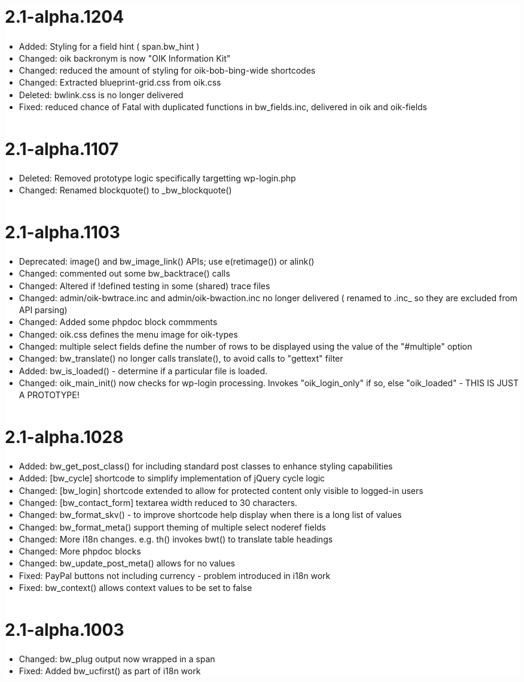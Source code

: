 # 2.1-alpha.1204 
* Added: Styling for a field hint ( span.bw_hint )
* Changed: oik backronym is now "OIK Information Kit"
* Changed: reduced the amount of styling for oik-bob-bing-wide shortcodes
* Changed: Extracted blueprint-grid.css from oik.css
* Deleted: bwlink.css is no longer delivered
* Fixed: reduced chance of Fatal with duplicated functions in bw_fields.inc, delivered in oik and oik-fields

# 2.1-alpha.1107 
* Deleted: Removed prototype logic specifically targetting wp-login.php
* Changed: Renamed blockquote() to _bw_blockquote()

# 2.1-alpha.1103 
* Deprecated: image() and bw_image_link() APIs; use e(retimage()) or alink()
* Changed: commented out some bw_backtrace() calls
* Changed: Altered if !defined testing in some (shared) trace files
* Changed: admin/oik-bwtrace.inc and admin/oik-bwaction.inc no longer delivered ( renamed to .inc_ so they are excluded from API parsing)
* Changed: Added some phpdoc block commments
* Changed: oik.css defines the menu image for oik-types
* Changed: multiple select fields define the number of rows to be displayed using the value of the "#multiple" option
* Changed: bw_translate() no longer calls translate(), to avoid calls to "gettext" filter
* Added: bw_is_loaded() - determine if a particular file is loaded.
* Changed: oik_main_init() now checks for wp-login processing. Invokes "oik_login_only" if so, else "oik_loaded"  - THIS IS JUST A PROTOTYPE!

# 2.1-alpha.1028 
* Added: bw_get_post_class() for including standard post classes to enhance styling capabilities
* Added: [bw_cycle] shortcode to simplify implementation of jQuery cycle logic
* Changed: [bw_login] shortcode extended to allow for protected content only visible to logged-in users
* Changed: [bw_contact_form] textarea width reduced to 30 characters.
* Changed: bw_format_skv() - to improve shortcode help display when there is a long list of values
* Changed: bw_format_meta() support theming of multiple select noderef fields
* Changed: More i18n changes. e.g. th() invokes bwt() to translate table headings
* Changed: More phpdoc blocks
* Changed: bw_update_post_meta() allows for no values
* Fixed: PayPal buttons not including currency - problem introduced in i18n work
* Fixed: bw_context() allows context values to be set to false

# 2.1-alpha.1003 
* Changed: bw_plug output now wrapped in a span
* Fixed: Added bw_ucfirst() as part of i18n work
